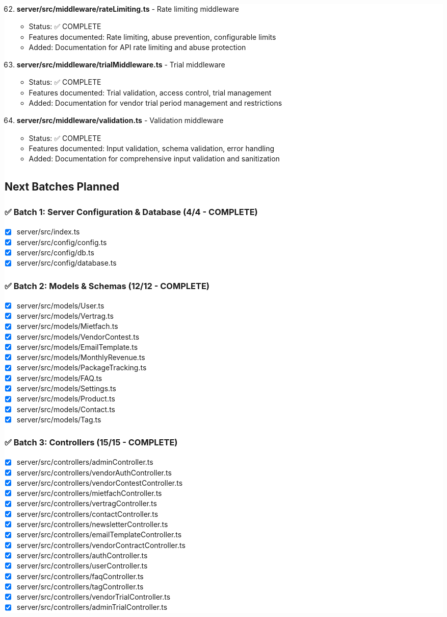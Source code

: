 62. **server/src/middleware/rateLimiting.ts** - Rate limiting middleware
    - Status: ✅ COMPLETE
    - Features documented: Rate limiting, abuse prevention, configurable limits
    - Added: Documentation for API rate limiting and abuse protection

63. **server/src/middleware/trialMiddleware.ts** - Trial middleware
    - Status: ✅ COMPLETE
    - Features documented: Trial validation, access control, trial management
    - Added: Documentation for vendor trial period management and restrictions

64. **server/src/middleware/validation.ts** - Validation middleware
    - Status: ✅ COMPLETE
    - Features documented: Input validation, schema validation, error handling
    - Added: Documentation for comprehensive input validation and sanitization

## Next Batches Planned

### ✅ Batch 1: Server Configuration & Database (4/4 - COMPLETE)
- [x] server/src/index.ts
- [x] server/src/config/config.ts
- [x] server/src/config/db.ts  
- [x] server/src/config/database.ts

### ✅ Batch 2: Models & Schemas (12/12 - COMPLETE)
- [x] server/src/models/User.ts
- [x] server/src/models/Vertrag.ts
- [x] server/src/models/Mietfach.ts
- [x] server/src/models/VendorContest.ts
- [x] server/src/models/EmailTemplate.ts
- [x] server/src/models/MonthlyRevenue.ts
- [x] server/src/models/PackageTracking.ts
- [x] server/src/models/FAQ.ts
- [x] server/src/models/Settings.ts
- [x] server/src/models/Product.ts
- [x] server/src/models/Contact.ts
- [x] server/src/models/Tag.ts

### ✅ Batch 3: Controllers (15/15 - COMPLETE)
- [x] server/src/controllers/adminController.ts
- [x] server/src/controllers/vendorAuthController.ts
- [x] server/src/controllers/vendorContestController.ts
- [x] server/src/controllers/mietfachController.ts
- [x] server/src/controllers/vertragController.ts
- [x] server/src/controllers/contactController.ts
- [x] server/src/controllers/newsletterController.ts
- [x] server/src/controllers/emailTemplateController.ts
- [x] server/src/controllers/vendorContractController.ts
- [x] server/src/controllers/authController.ts
- [x] server/src/controllers/userController.ts
- [x] server/src/controllers/faqController.ts
- [x] server/src/controllers/tagController.ts
- [x] server/src/controllers/vendorTrialController.ts
- [x] server/src/controllers/adminTrialController.ts
